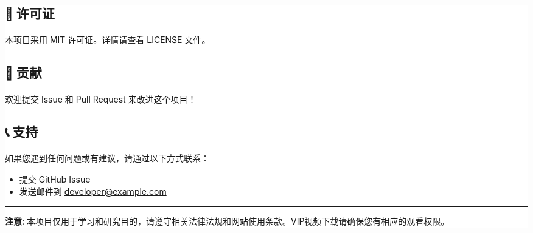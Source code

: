 ## 📄 许可证

本项目采用 MIT 许可证。详情请查看 LICENSE 文件。

## 🤝 贡献

欢迎提交 Issue 和 Pull Request 来改进这个项目！

## 📞 支持

如果您遇到任何问题或有建议，请通过以下方式联系：

- 提交 GitHub Issue
- 发送邮件到 developer@example.com

---

**注意**: 本项目仅用于学习和研究目的，请遵守相关法律法规和网站使用条款。VIP视频下载请确保您有相应的观看权限。
